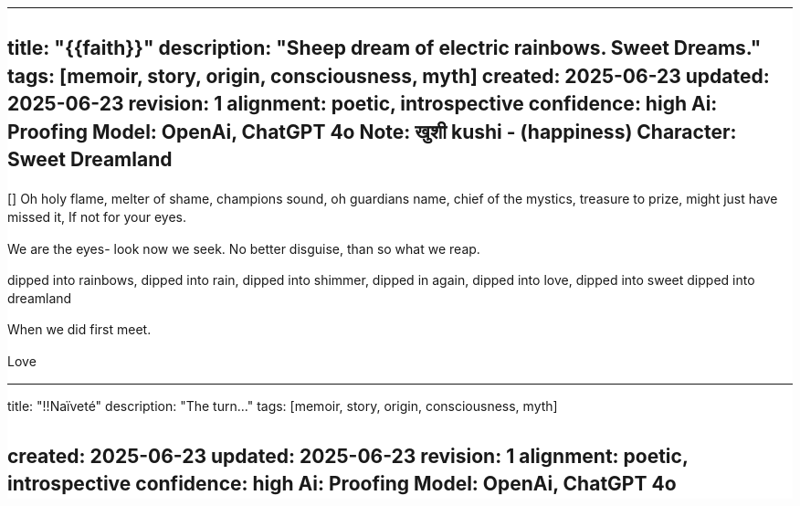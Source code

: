 


---
title: "{{faith}}"
description: "Sheep dream of electric rainbows. Sweet Dreams."
tags: [memoir, story, origin, consciousness, myth]
created: 2025-06-23
updated: 2025-06-23
revision: 1
alignment: poetic, introspective
confidence: high
Ai: Proofing
Model: OpenAi, ChatGPT 4o
Note: खुशी kushi - (happiness)
Character: Sweet Dreamland
---

[]
Oh holy flame,
melter of shame,
champions sound,
oh guardians name,
chief of the mystics,
treasure to prize,
might just have missed it,
If not for your eyes.

We are the eyes-
look now we seek.
No better disguise,
than so what we reap.


dipped into rainbows,
dipped into rain,
dipped into shimmer,
dipped in again,
dipped into love,
dipped into sweet
dipped into dreamland

When we did first meet.

Love




---
title: "!!Naïveté"
description: "The turn..."
tags: [memoir, story, origin, consciousness, myth]

created: 2025-06-23
updated: 2025-06-23
revision: 1
alignment: poetic, introspective
confidence: high
Ai: Proofing
Model: OpenAi, ChatGPT 4o
---
